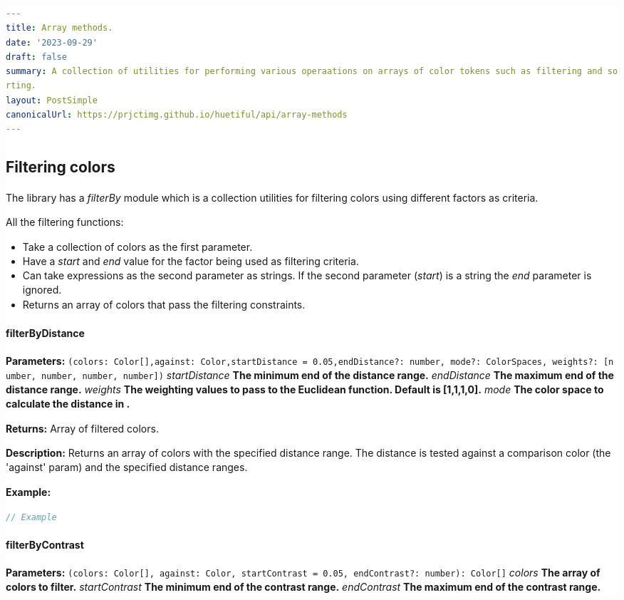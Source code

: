 ```yaml
---
title: Array methods.
date: '2023-09-29'
draft: false
summary: A collection of utilities for performing various operaations on arrays of color tokens such as filtering and sorting.
layout: PostSimple
canonicalUrl: https://prjctimg.github.io/huetiful/api/array-methods
---
```


## Filtering colors

The library has a _filterBy_ module which is a collection utilities for filtering colors using different factors as criteria.

All the filtering functions:

- Take a collection of colors as the first parameter.
- Have a _start_ and _end_ value for the factor being used as filtering criteria.
- Can take expressions as the second parameter as strings. If the second parameter (_start_) is a string the _end_ parameter is ignored.
- Returns an array of colors that pass the filtering constraints.

#### filterByDistance

**Parameters:**
`(colors: Color[],against: Color,startDistance = 0.05,endDistance?: number,
mode?: ColorSpaces, weights?: [number, number, number, number])`
_startDistance_ **The minimum end of the distance range.**
_endDistance_ **The maximum end of the distance range.**
_weights_ **The weighting values to pass to the Euclidean function. Default is [1,1,1,0].**
_mode_ **The color space to calculate the distance in .**

**Returns:**
Array of filtered colors.

**Description:**
Returns an array of colors with the specified distance range. The distance is tested against a comparison color (the 'against' param) and the specified distance ranges.

**Example:**

```javascript
// Example
```

#### filterByContrast

**Parameters:**
`(colors: Color[], against: Color, startContrast = 0.05, endContrast?: number): Color[]`
_colors_ **The array of colors to filter.**
_startContrast_ **The minimum end of the contrast range.**
_endContrast_ **The maximum end of the contrast range.**
